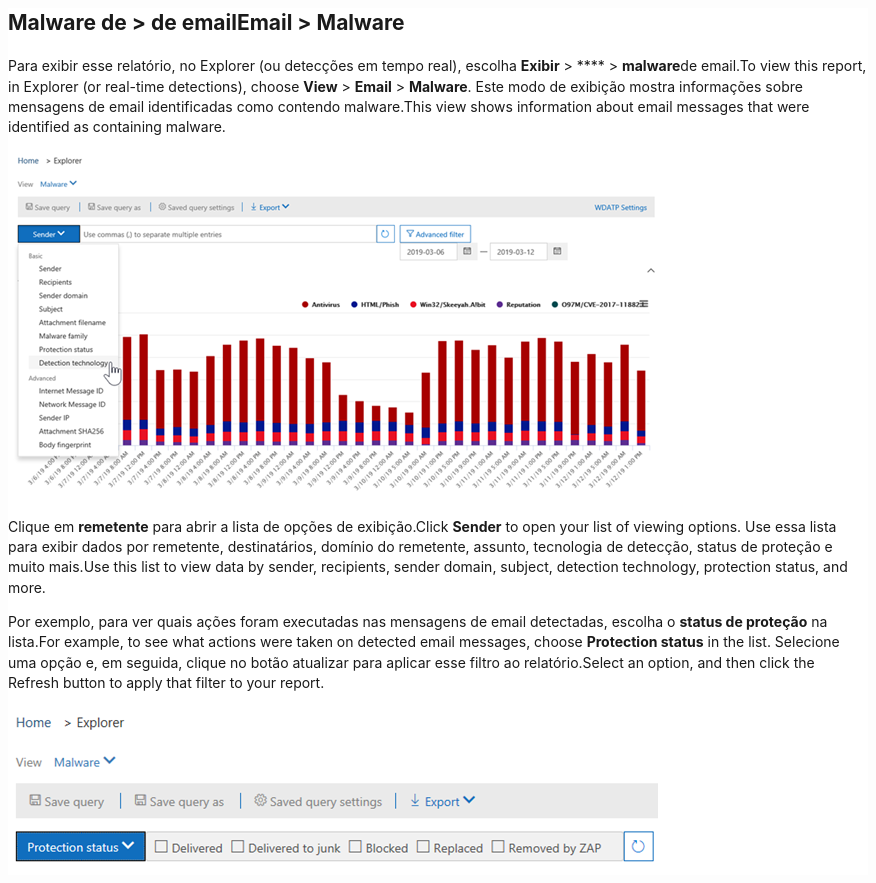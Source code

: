 ## <a name="email--malware"></a><span data-ttu-id="9458c-118">Malware de > de email</span><span class="sxs-lookup"><span data-stu-id="9458c-118">Email > Malware</span></span>

<span data-ttu-id="9458c-119">Para exibir esse relatório, no Explorer (ou detecções em tempo real), escolha **Exibir** > \*\*\*\* > **malware**de email.</span><span class="sxs-lookup"><span data-stu-id="9458c-119">To view this report, in Explorer (or real-time detections), choose **View** > **Email** > **Malware**.</span></span> <span data-ttu-id="9458c-120">Este modo de exibição mostra informações sobre mensagens de email identificadas como contendo malware.</span><span class="sxs-lookup"><span data-stu-id="9458c-120">This view shows information about email messages that were identified as containing malware.</span></span>  

![Exibir dados sobre email identificados como malware](media/ExplorerEmailMalwareMenu.png) 

<span data-ttu-id="9458c-122">Clique em **remetente** para abrir a lista de opções de exibição.</span><span class="sxs-lookup"><span data-stu-id="9458c-122">Click **Sender** to open your list of viewing options.</span></span> <span data-ttu-id="9458c-123">Use essa lista para exibir dados por remetente, destinatários, domínio do remetente, assunto, tecnologia de detecção, status de proteção e muito mais.</span><span class="sxs-lookup"><span data-stu-id="9458c-123">Use this list to view data by sender, recipients, sender domain, subject, detection technology, protection status, and more.</span></span> 

<span data-ttu-id="9458c-124">Por exemplo, para ver quais ações foram executadas nas mensagens de email detectadas, escolha o **status de proteção** na lista.</span><span class="sxs-lookup"><span data-stu-id="9458c-124">For example, to see what actions were taken on detected email messages, choose **Protection status** in the list.</span></span> <span data-ttu-id="9458c-125">Selecione uma opção e, em seguida, clique no botão atualizar para aplicar esse filtro ao relatório.</span><span class="sxs-lookup"><span data-stu-id="9458c-125">Select an option, and then click the Refresh button to apply that filter to your report.</span></span>

![Opções de status de proteção contra ameaças para o explorador de ameaças](media/ThreatExplorerProtectionStatusOptions.png)
